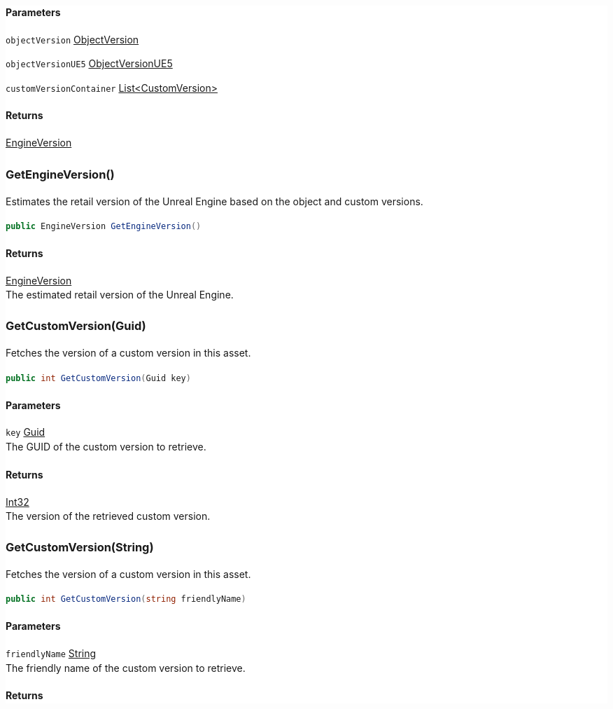 #### Parameters

`objectVersion` [ObjectVersion](./uassetapi.unrealtypes.objectversion.md)<br>

`objectVersionUE5` [ObjectVersionUE5](./uassetapi.unrealtypes.objectversionue5.md)<br>

`customVersionContainer` [List&lt;CustomVersion&gt;](https://docs.microsoft.com/en-us/dotnet/api/system.collections.generic.list-1)<br>

#### Returns

[EngineVersion](./uassetapi.unrealtypes.engineversion.md)<br>

### **GetEngineVersion()**

Estimates the retail version of the Unreal Engine based on the object and custom versions.

```csharp
public EngineVersion GetEngineVersion()
```

#### Returns

[EngineVersion](./uassetapi.unrealtypes.engineversion.md)<br>
The estimated retail version of the Unreal Engine.

### **GetCustomVersion(Guid)**

Fetches the version of a custom version in this asset.

```csharp
public int GetCustomVersion(Guid key)
```

#### Parameters

`key` [Guid](https://docs.microsoft.com/en-us/dotnet/api/system.guid)<br>
The GUID of the custom version to retrieve.

#### Returns

[Int32](https://docs.microsoft.com/en-us/dotnet/api/system.int32)<br>
The version of the retrieved custom version.

### **GetCustomVersion(String)**

Fetches the version of a custom version in this asset.

```csharp
public int GetCustomVersion(string friendlyName)
```

#### Parameters

`friendlyName` [String](https://docs.microsoft.com/en-us/dotnet/api/system.string)<br>
The friendly name of the custom version to retrieve.

#### Returns
